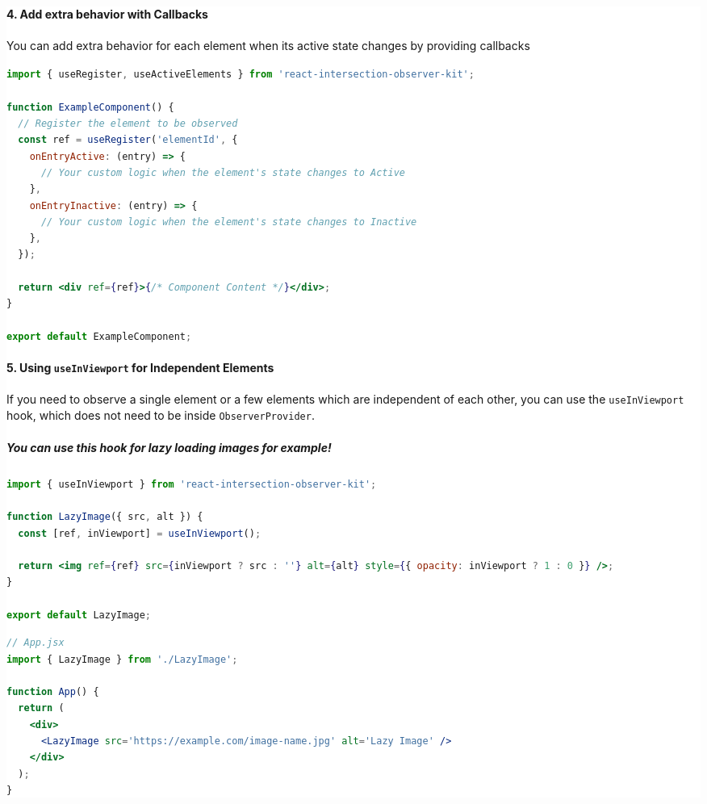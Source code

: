 #### 4. Add extra behavior with Callbacks

You can add extra behavior for each element when its active state changes by providing callbacks

```jsx
import { useRegister, useActiveElements } from 'react-intersection-observer-kit';

function ExampleComponent() {
  // Register the element to be observed
  const ref = useRegister('elementId', {
    onEntryActive: (entry) => {
      // Your custom logic when the element's state changes to Active
    },
    onEntryInactive: (entry) => {
      // Your custom logic when the element's state changes to Inactive
    },
  });

  return <div ref={ref}>{/* Component Content */}</div>;
}

export default ExampleComponent;
```

#### 5. Using `useInViewport` for Independent Elements

If you need to observe a single element or a few elements which are independent of each other, you can use the `useInViewport` hook, which does not need to be inside `ObserverProvider`.

##### You can use this hook for lazy loading images for example!

```jsx
import { useInViewport } from 'react-intersection-observer-kit';

function LazyImage({ src, alt }) {
  const [ref, inViewport] = useInViewport();

  return <img ref={ref} src={inViewport ? src : ''} alt={alt} style={{ opacity: inViewport ? 1 : 0 }} />;
}

export default LazyImage;
```

```jsx
// App.jsx
import { LazyImage } from './LazyImage';

function App() {
  return (
    <div>
      <LazyImage src='https://example.com/image-name.jpg' alt='Lazy Image' />
    </div>
  );
}
```
